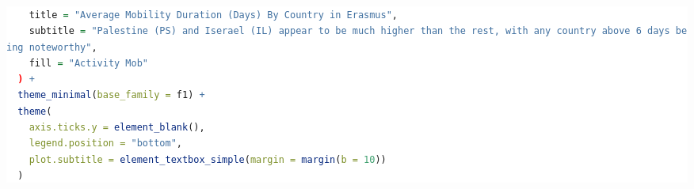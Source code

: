 ``` r
    title = "Average Mobility Duration (Days) By Country in Erasmus",
    subtitle = "Palestine (PS) and Iserael (IL) appear to be much higher than the rest, with any country above 6 days being noteworthy",
    fill = "Activity Mob"
  ) +
  theme_minimal(base_family = f1) + 
  theme(
    axis.ticks.y = element_blank(),
    legend.position = "bottom",
    plot.subtitle = element_textbox_simple(margin = margin(b = 10))
  )
```
